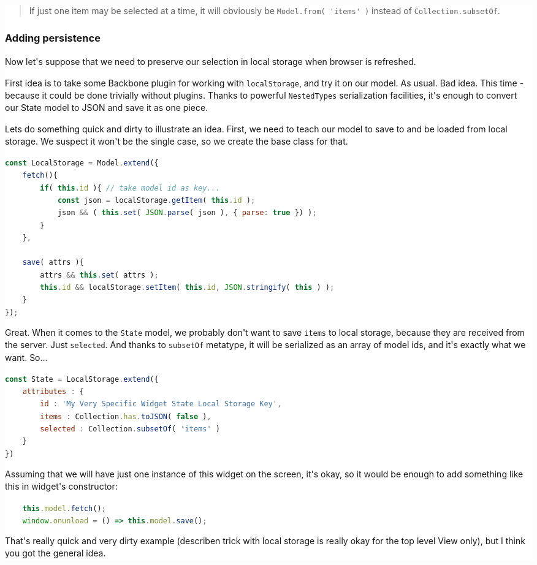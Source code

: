> If just one item may be selected at a time, it will obviously be `Model.from( 'items' )` instead of `Collection.subsetOf`.

### Adding persistence

Now let's suppose that we need to preserve our selection in local storage when browser is refreshed.

First idea is to take some Backbone plugin for working with `localStorage`, and try it on our model. As usual. Bad idea. This time - because it could be done trivially without plugins. Thanks to powerful `NestedTypes` serialization facilities, it's enough to convert our State model to JSON and save it as one piece.

Lets do something quick and dirty to illustrate an idea. First, we need to teach our model to save to and be loaded from local storage. We suspect it won't be the single case, so we create the base class for that.

```javascript
const LocalStorage = Model.extend({
	fetch(){
		if( this.id ){ // take model id as key...
			const json = localStorage.getItem( this.id );
			json && ( this.set( JSON.parse( json ), { parse: true }) );
		}
	},

	save( attrs ){
		attrs && this.set( attrs );
		this.id && localStorage.setItem( this.id, JSON.stringify( this ) );
	}
});
```

Great. When it comes to the `State` model, we probably don't want to save `items` to local storage, because they are received from the server. Just `selected`. And thanks to `subsetOf` metatype, it will be serialized as an array of model ids, and it's exactly what we want. So...

```javascript
const State = LocalStorage.extend({
    attributes : {
        id : 'My Very Specific Widget State Local Storage Key',
        items : Collection.has.toJSON( false ),
        selected : Collection.subsetOf( 'items' )
    }
})
```

Assuming that we will have just one instance of this widget on the screen, it's okay, so it would be enough to add something like this in widget's constructor:

```javascript
    this.model.fetch();
	window.onunload = () => this.model.save();
```

That's really quick and very dirty example (describen trick with local storage is really okay for the top level View only), but I think you got the general idea.
